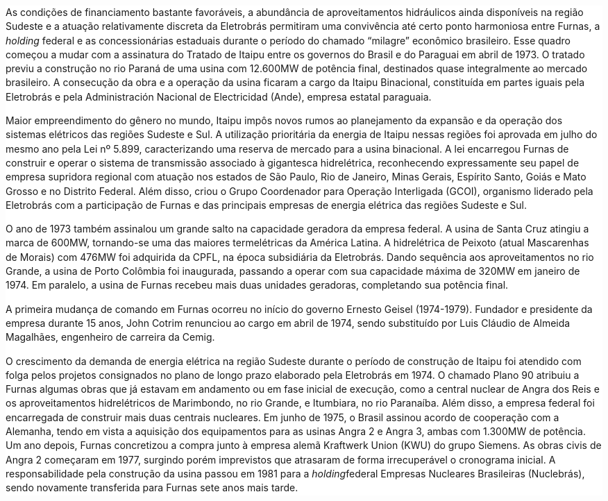 As condições de financiamento bastante favoráveis, a abundância de
aproveitamentos hidráulicos ainda disponíveis na região Sudeste e a
atuação relativamente discreta da Eletrobrás permitiram uma convivência
até certo ponto harmoniosa entre Furnas, a *holding* federal e as
concessionárias estaduais durante o período do chamado “milagre”
econômico brasileiro. Esse quadro começou a mudar com a assinatura do
Tratado de Itaipu entre os governos do Brasil e do Paraguai em abril de
1973. O tratado previu a construção no rio Paraná de uma usina com
12.600MW de potência final, destinados quase integralmente ao mercado
brasileiro. A consecução da obra e a operação da usina ficaram a cargo
da Itaipu Binacional, constituída em partes iguais pela Eletrobrás e
pela Administración Nacional de Electricidad (Ande), empresa estatal
paraguaia.

Maior empreendimento do gênero no mundo, Itaipu impôs novos rumos ao
planejamento da expansão e da operação dos sistemas elétricos das
regiões Sudeste e Sul. A utilização prioritária da energia de Itaipu
nessas regiões foi aprovada em julho do mesmo ano pela Lei nº 5.899,
caracterizando uma reserva de mercado para a usina binacional. A lei
encarregou Furnas de construir e operar o sistema de transmissão
associado à gigantesca hidrelétrica, reconhecendo expressamente seu
papel de empresa supridora regional com atuação nos estados de São
Paulo, Rio de Janeiro, Minas Gerais, Espírito Santo, Goiás e Mato Grosso
e no Distrito Federal. Além disso, criou o Grupo Coordenador para
Operação Interligada (GCOI), organismo liderado pela Eletrobrás com a
participação de Furnas e das principais empresas de energia elétrica das
regiões Sudeste e Sul.

O ano de 1973 também assinalou um grande salto na capacidade geradora da
empresa federal. A usina de Santa Cruz atingiu a marca de 600MW,
tornando-se uma das maiores termelétricas da América Latina. A
hidrelétrica de Peixoto (atual Mascarenhas de Morais) com 476MW foi
adquirida da CPFL, na época subsidiária da Eletrobrás. Dando sequência
aos aproveitamentos no rio Grande, a usina de Porto Colômbia foi
inaugurada, passando a operar com sua capacidade máxima de 320MW em
janeiro de 1974. Em paralelo, a usina de Furnas recebeu mais duas
unidades geradoras, completando sua potência final.

A primeira mudança de comando em Furnas ocorreu no início do governo
Ernesto Geisel (1974-1979). Fundador e presidente da empresa durante 15
anos, John Cotrim renunciou ao cargo em abril de 1974, sendo substituído
por Luis Cláudio de Almeida Magalhães, engenheiro de carreira da Cemig.

O crescimento da demanda de energia elétrica na região Sudeste durante o
período de construção de Itaipu foi atendido com folga pelos projetos
consignados no plano de longo prazo elaborado pela Eletrobrás em 1974. O
chamado Plano 90 atribuiu a Furnas algumas obras que já estavam em
andamento ou em fase inicial de execução, como a central nuclear de
Angra dos Reis e os aproveitamentos hidrelétricos de Marimbondo, no rio
Grande, e Itumbiara, no rio Paranaíba. Além disso, a empresa federal foi
encarregada de construir mais duas centrais nucleares. Em junho de 1975,
o Brasil assinou acordo de cooperação com a Alemanha, tendo em vista a
aquisição dos equipamentos para as usinas Angra 2 e Angra 3, ambas com
1.300MW de potência. Um ano depois, Furnas concretizou a compra junto à
empresa alemã Kraftwerk Union (KWU) do grupo Siemens. As obras civis de
Angra 2 começaram em 1977, surgindo porém imprevistos que atrasaram de
forma irrecuperável o cronograma inicial. A responsabilidade pela
construção da usina passou em 1981 para a *holding*federal Empresas
Nucleares Brasileiras (Nuclebrás), sendo novamente transferida para
Furnas sete anos mais tarde.
